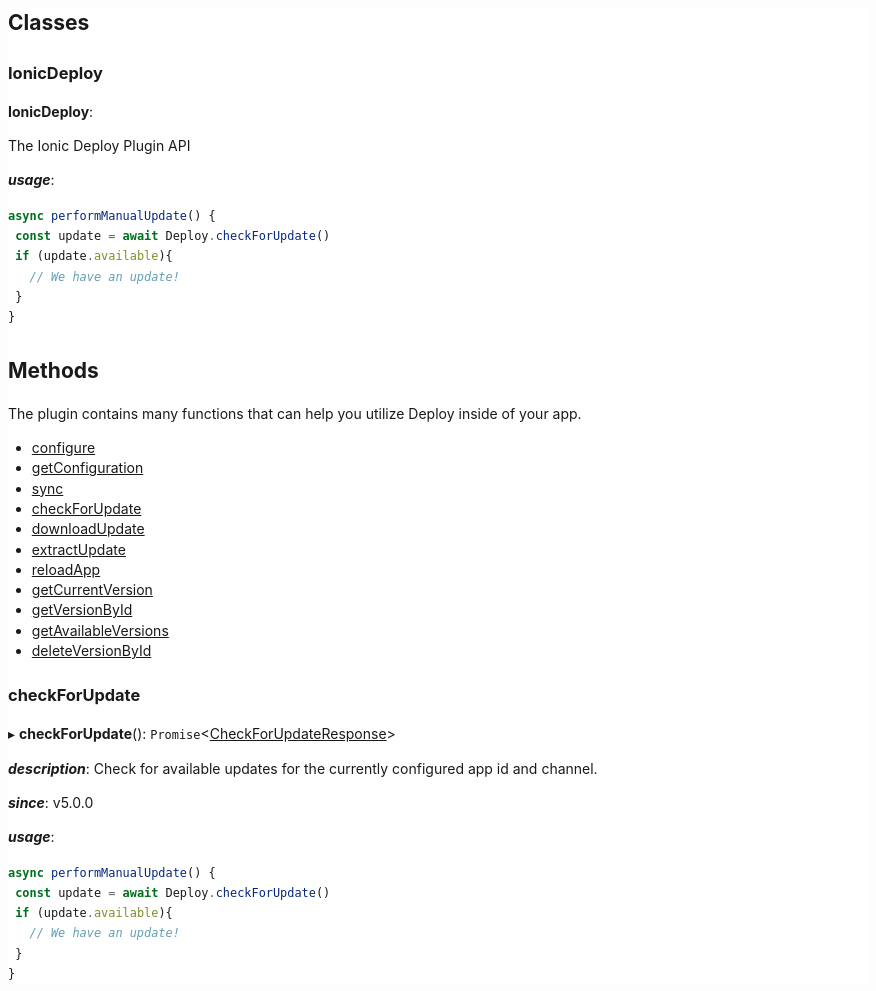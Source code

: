 
## Classes

<a id="ionicdeploy"></a>

###  IonicDeploy

**IonicDeploy**: 

The Ionic Deploy Plugin API

*__usage__*:
 ```typescript
async performManualUpdate() {
  const update = await Deploy.checkForUpdate()
  if (update.available){
    // We have an update!
  }
}
```

Methods
-------

The plugin contains many functions that can help you utilize Deploy inside of your app.

*   [configure](#ionicdeploy.configure)
*   [getConfiguration](#ionicdeploy.getconfiguration)
*   [sync](#ionicdeploy.sync)
*   [checkForUpdate](#ionicdeploy.checkforupdate)
*   [downloadUpdate](#ionicdeploy.downloadupdate)
*   [extractUpdate](#ionicdeploy.extractupdate)
*   [reloadApp](#ionicdeploy.reloadapp)
*   [getCurrentVersion](#ionicdeploy.getcurrentversion)
*   [getVersionById](#ionicdeploy.getversionbyid)
*   [getAvailableVersions](#ionicdeploy.getavailableversions)
*   [deleteVersionById](#ionicdeploy.deleteversionbyid)

<a id="ionicdeploy.checkforupdate"></a>

###  checkForUpdate

▸ **checkForUpdate**(): `Promise`<[CheckForUpdateResponse](#checkforupdateresponse)>

*__description__*: Check for available updates for the currently configured app id and channel.

*__since__*: v5.0.0

*__usage__*:
 ```typescript
async performManualUpdate() {
  const update = await Deploy.checkForUpdate()
  if (update.available){
    // We have an update!
  }
}
```

